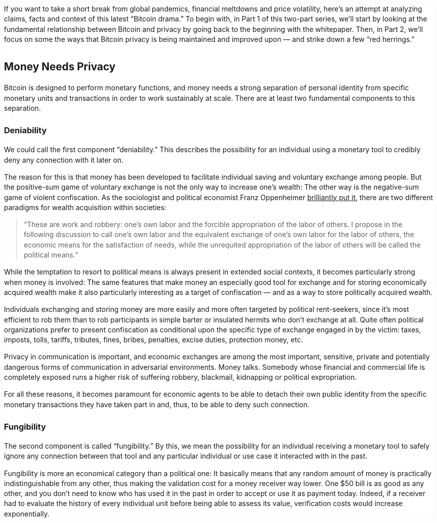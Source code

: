If you want to take a short break from global pandemics, financial meltdowns and price volatility, here’s an attempt at analyzing claims, facts and context of this latest “Bitcoin drama.” To begin with, in Part 1 of this two-part series, we’ll start by looking at the fundamental relationship between Bitcoin and privacy by going back to the beginning with the whitepaper. Then, in Part 2, we’ll focus on some the ways that Bitcoin privacy is being maintained and improved upon — and strike down a few “red herrings.”

## Money Needs Privacy
Bitcoin is designed to perform monetary functions, and money needs a strong separation of personal identity from specific monetary units and transactions in order to work sustainably at scale. There are at least two fundamental components to this separation.

### Deniability
We could call the first component “deniability.” This describes the possibility for an individual using a monetary tool to credibly deny any connection with it later on. 

The reason for this is that money has been developed to facilitate individual saving and voluntary exchange among people. But the positive-sum game of voluntary exchange is not the only way to increase one’s wealth: The other way is the negative-sum game of violent confiscation. As the sociologist and political economist Franz Oppenheimer [brilliantly put it](https://oll.libertyfund.org/titles/oppenheimer-the-state), there are two different paradigms for wealth acquisition within societies: 

> “These are work and robbery: one’s own labor and the forcible appropriation of the labor of others. I propose in the following discussion to call one’s own labor and the equivalent exchange of one’s own labor for the labor of others, the economic means for the satisfaction of needs, while the unrequited appropriation of the labor of others will be called the political means.” 

While the temptation to resort to political means is always present in extended social contexts, it becomes particularly strong when money is involved: The same features that make money an especially good tool for exchange and for storing economically acquired wealth make it also particularly interesting as a target of confiscation — and as a way to store politically acquired wealth. 

Individuals exchanging and storing money are more easily and more often targeted by political rent-seekers, since it’s most efficient to rob them than to rob participants in simple barter or insulated hermits who don’t exchange at all. Quite often political organizations prefer to present confiscation as conditional upon the specific type of exchange engaged in by the victim: taxes, imposts, tolls, tariffs, tributes, fines, bribes, penalties, excise duties, protection money, etc. 

Privacy in communication is important, and economic exchanges are among the most important, sensitive, private and potentially dangerous forms of communication in adversarial environments. Money talks. Somebody whose financial and commercial life is completely exposed runs a higher risk of suffering robbery, blackmail, kidnapping or political expropriation. 

For all these reasons, it becomes paramount for economic agents to be able to detach their own public identity from the specific monetary transactions they have taken part in and, thus, to be able to deny such connection.

### Fungibility
The second component is called “fungibility.” By this, we mean the possibility for an individual receiving a monetary tool to safely ignore any connection between that tool and any particular individual or use case it interacted with in the past. 

Fungibility is more an economical category than a political one: It basically means that any random amount of money is practically indistinguishable from any other, thus making the validation cost for a money receiver way lower. One $50 bill is as good as any other, and you don’t need to know who has used it in the past in order to accept or use it as payment today. Indeed, if a receiver had to evaluate the history of every individual unit before being able to assess its value, verification costs would increase exponentially. 
